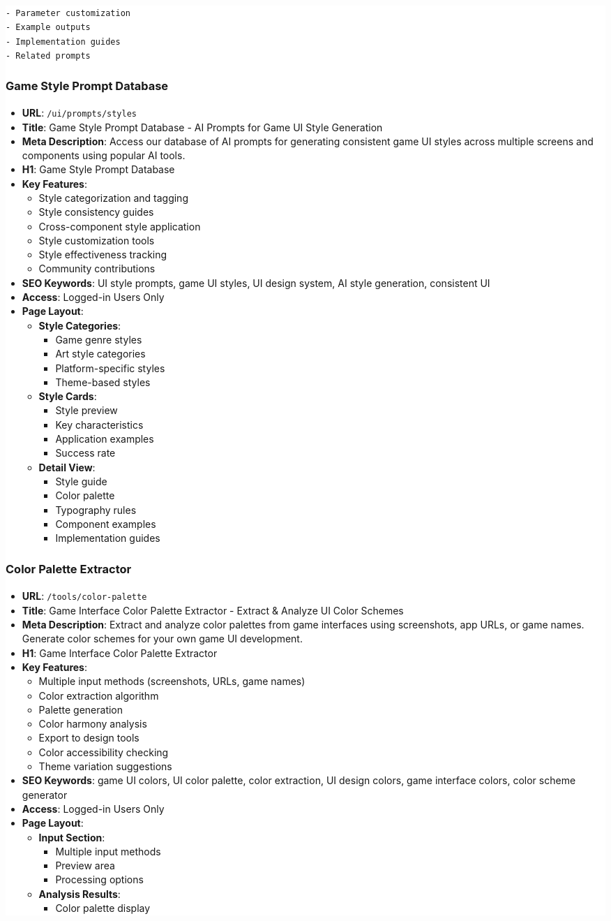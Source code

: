     - Parameter customization
    - Example outputs
    - Implementation guides
    - Related prompts

### Game Style Prompt Database
- **URL**: `/ui/prompts/styles`
- **Title**: Game Style Prompt Database - AI Prompts for Game UI Style Generation
- **Meta Description**: Access our database of AI prompts for generating consistent game UI styles across multiple screens and components using popular AI tools.
- **H1**: Game Style Prompt Database
- **Key Features**:
  - Style categorization and tagging
  - Style consistency guides
  - Cross-component style application
  - Style customization tools
  - Style effectiveness tracking
  - Community contributions
- **SEO Keywords**: UI style prompts, game UI styles, UI design system, AI style generation, consistent UI
- **Access**: Logged-in Users Only
- **Page Layout**:
  - **Style Categories**:
    - Game genre styles
    - Art style categories
    - Platform-specific styles
    - Theme-based styles
  - **Style Cards**:
    - Style preview
    - Key characteristics
    - Application examples
    - Success rate
  - **Detail View**:
    - Style guide
    - Color palette
    - Typography rules
    - Component examples
    - Implementation guides

### Color Palette Extractor
- **URL**: `/tools/color-palette`
- **Title**: Game Interface Color Palette Extractor - Extract & Analyze UI Color Schemes
- **Meta Description**: Extract and analyze color palettes from game interfaces using screenshots, app URLs, or game names. Generate color schemes for your own game UI development.
- **H1**: Game Interface Color Palette Extractor
- **Key Features**:
  - Multiple input methods (screenshots, URLs, game names)
  - Color extraction algorithm
  - Palette generation
  - Color harmony analysis
  - Export to design tools
  - Color accessibility checking
  - Theme variation suggestions
- **SEO Keywords**: game UI colors, UI color palette, color extraction, UI design colors, game interface colors, color scheme generator
- **Access**: Logged-in Users Only
- **Page Layout**:
  - **Input Section**:
    - Multiple input methods
    - Preview area
    - Processing options
  - **Analysis Results**:
    - Color palette display